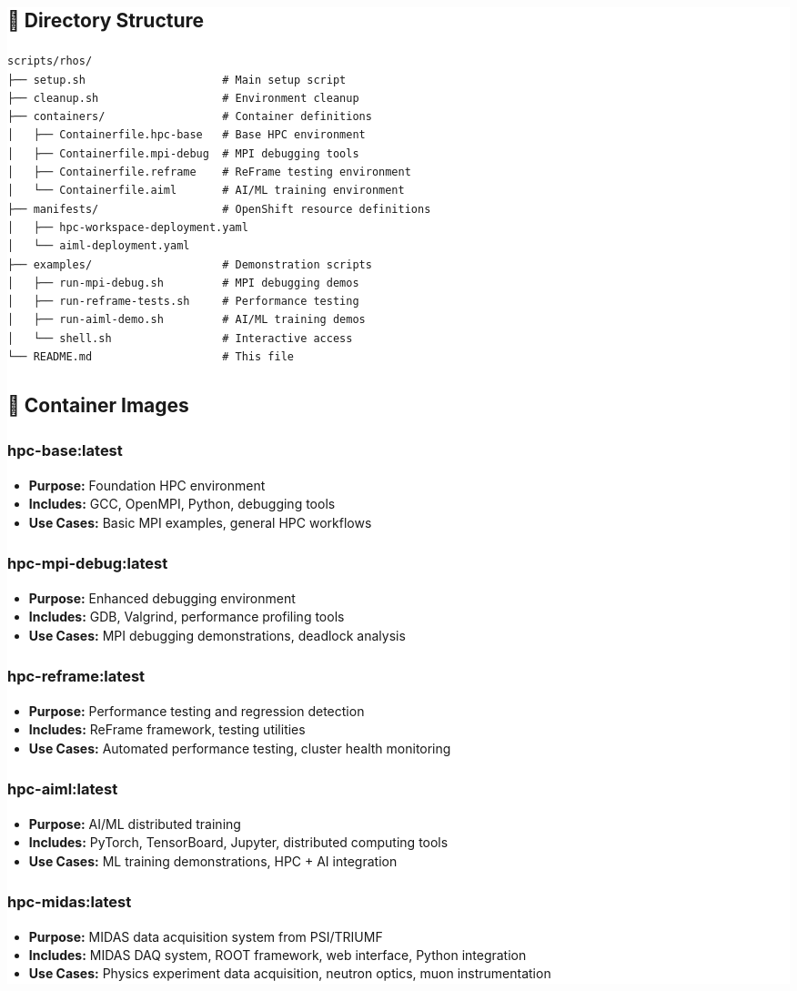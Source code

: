 ## 📁 Directory Structure

```
scripts/rhos/
├── setup.sh                     # Main setup script
├── cleanup.sh                   # Environment cleanup
├── containers/                  # Container definitions
│   ├── Containerfile.hpc-base   # Base HPC environment
│   ├── Containerfile.mpi-debug  # MPI debugging tools
│   ├── Containerfile.reframe    # ReFrame testing environment
│   └── Containerfile.aiml       # AI/ML training environment
├── manifests/                   # OpenShift resource definitions
│   ├── hpc-workspace-deployment.yaml
│   └── aiml-deployment.yaml
├── examples/                    # Demonstration scripts
│   ├── run-mpi-debug.sh         # MPI debugging demos
│   ├── run-reframe-tests.sh     # Performance testing
│   ├── run-aiml-demo.sh         # AI/ML training demos
│   └── shell.sh                 # Interactive access
└── README.md                    # This file
```

## 🔧 Container Images

### **hpc-base:latest**

- **Purpose:** Foundation HPC environment
- **Includes:** GCC, OpenMPI, Python, debugging tools
- **Use Cases:** Basic MPI examples, general HPC workflows

### **hpc-mpi-debug:latest**

- **Purpose:** Enhanced debugging environment
- **Includes:** GDB, Valgrind, performance profiling tools
- **Use Cases:** MPI debugging demonstrations, deadlock analysis

### **hpc-reframe:latest**

- **Purpose:** Performance testing and regression detection
- **Includes:** ReFrame framework, testing utilities
- **Use Cases:** Automated performance testing, cluster health monitoring

### **hpc-aiml:latest**

- **Purpose:** AI/ML distributed training
- **Includes:** PyTorch, TensorBoard, Jupyter, distributed computing tools
- **Use Cases:** ML training demonstrations, HPC + AI integration

### **hpc-midas:latest**

- **Purpose:** MIDAS data acquisition system from PSI/TRIUMF
- **Includes:** MIDAS DAQ system, ROOT framework, web interface, Python integration
- **Use Cases:** Physics experiment data acquisition, neutron optics, muon instrumentation
